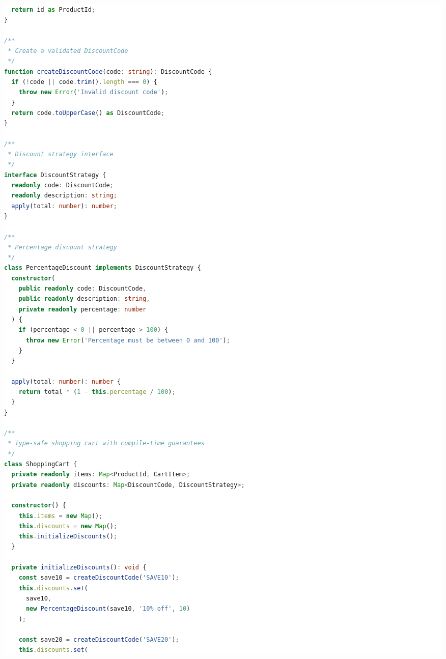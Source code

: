 ```typescript
  return id as ProductId;
}

/**
 * Create a validated DiscountCode
 */
function createDiscountCode(code: string): DiscountCode {
  if (!code || code.trim().length === 0) {
    throw new Error('Invalid discount code');
  }
  return code.toUpperCase() as DiscountCode;
}

/**
 * Discount strategy interface
 */
interface DiscountStrategy {
  readonly code: DiscountCode;
  readonly description: string;
  apply(total: number): number;
}

/**
 * Percentage discount strategy
 */
class PercentageDiscount implements DiscountStrategy {
  constructor(
    public readonly code: DiscountCode,
    public readonly description: string,
    private readonly percentage: number
  ) {
    if (percentage < 0 || percentage > 100) {
      throw new Error('Percentage must be between 0 and 100');
    }
  }

  apply(total: number): number {
    return total * (1 - this.percentage / 100);
  }
}

/**
 * Type-safe shopping cart with compile-time guarantees
 */
class ShoppingCart {
  private readonly items: Map<ProductId, CartItem>;
  private readonly discounts: Map<DiscountCode, DiscountStrategy>;

  constructor() {
    this.items = new Map();
    this.discounts = new Map();
    this.initializeDiscounts();
  }

  private initializeDiscounts(): void {
    const save10 = createDiscountCode('SAVE10');
    this.discounts.set(
      save10,
      new PercentageDiscount(save10, '10% off', 10)
    );

    const save20 = createDiscountCode('SAVE20');
    this.discounts.set(
```